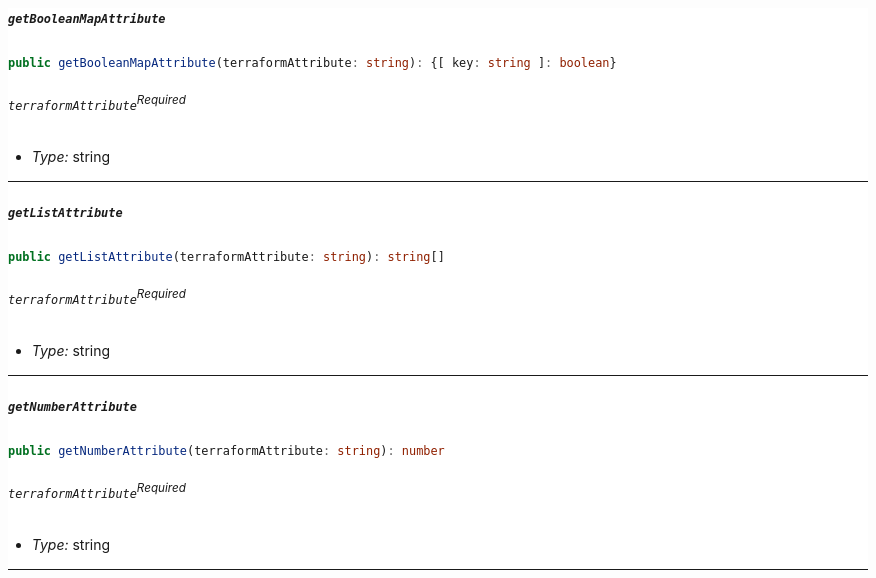 ##### `getBooleanMapAttribute` <a name="getBooleanMapAttribute" id="rhizo-co-terraform-provider-lacework.vulnerabilityExceptionContainer.VulnerabilityExceptionContainerResourceScopeOutputReference.getBooleanMapAttribute"></a>

```typescript
public getBooleanMapAttribute(terraformAttribute: string): {[ key: string ]: boolean}
```

###### `terraformAttribute`<sup>Required</sup> <a name="terraformAttribute" id="rhizo-co-terraform-provider-lacework.vulnerabilityExceptionContainer.VulnerabilityExceptionContainerResourceScopeOutputReference.getBooleanMapAttribute.parameter.terraformAttribute"></a>

- *Type:* string

---

##### `getListAttribute` <a name="getListAttribute" id="rhizo-co-terraform-provider-lacework.vulnerabilityExceptionContainer.VulnerabilityExceptionContainerResourceScopeOutputReference.getListAttribute"></a>

```typescript
public getListAttribute(terraformAttribute: string): string[]
```

###### `terraformAttribute`<sup>Required</sup> <a name="terraformAttribute" id="rhizo-co-terraform-provider-lacework.vulnerabilityExceptionContainer.VulnerabilityExceptionContainerResourceScopeOutputReference.getListAttribute.parameter.terraformAttribute"></a>

- *Type:* string

---

##### `getNumberAttribute` <a name="getNumberAttribute" id="rhizo-co-terraform-provider-lacework.vulnerabilityExceptionContainer.VulnerabilityExceptionContainerResourceScopeOutputReference.getNumberAttribute"></a>

```typescript
public getNumberAttribute(terraformAttribute: string): number
```

###### `terraformAttribute`<sup>Required</sup> <a name="terraformAttribute" id="rhizo-co-terraform-provider-lacework.vulnerabilityExceptionContainer.VulnerabilityExceptionContainerResourceScopeOutputReference.getNumberAttribute.parameter.terraformAttribute"></a>

- *Type:* string

---
